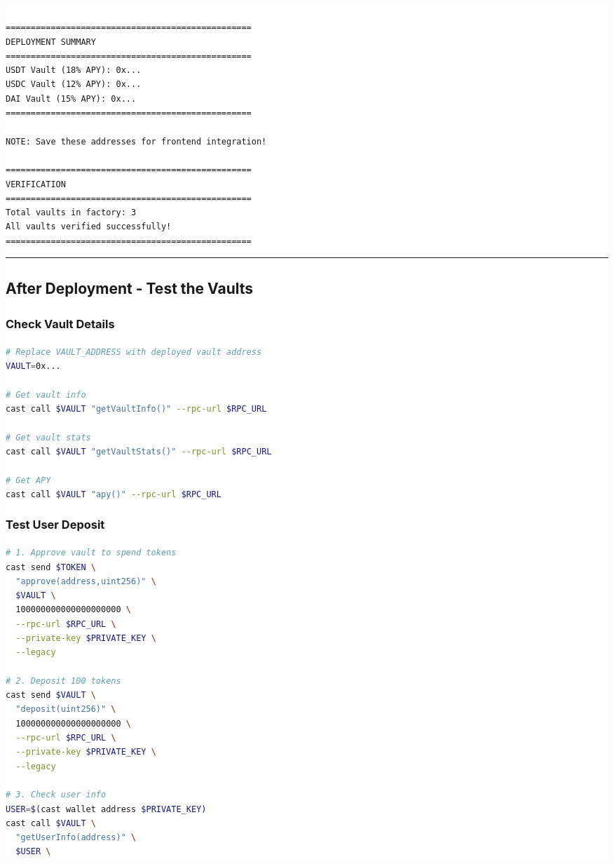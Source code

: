 ```

=================================================
DEPLOYMENT SUMMARY
=================================================
USDT Vault (18% APY): 0x...
USDC Vault (12% APY): 0x...
DAI Vault (15% APY): 0x...
=================================================

NOTE: Save these addresses for frontend integration!

=================================================
VERIFICATION
=================================================
Total vaults in factory: 3
All vaults verified successfully!
=================================================
```

---

## After Deployment - Test the Vaults

### Check Vault Details

```bash
# Replace VAULT_ADDRESS with deployed vault address
VAULT=0x...

# Get vault info
cast call $VAULT "getVaultInfo()" --rpc-url $RPC_URL

# Get vault stats
cast call $VAULT "getVaultStats()" --rpc-url $RPC_URL

# Get APY
cast call $VAULT "apy()" --rpc-url $RPC_URL
```

### Test User Deposit

```bash
# 1. Approve vault to spend tokens
cast send $TOKEN \
  "approve(address,uint256)" \
  $VAULT \
  100000000000000000000 \
  --rpc-url $RPC_URL \
  --private-key $PRIVATE_KEY \
  --legacy

# 2. Deposit 100 tokens
cast send $VAULT \
  "deposit(uint256)" \
  100000000000000000000 \
  --rpc-url $RPC_URL \
  --private-key $PRIVATE_KEY \
  --legacy

# 3. Check user info
USER=$(cast wallet address $PRIVATE_KEY)
cast call $VAULT \
  "getUserInfo(address)" \
  $USER \
```